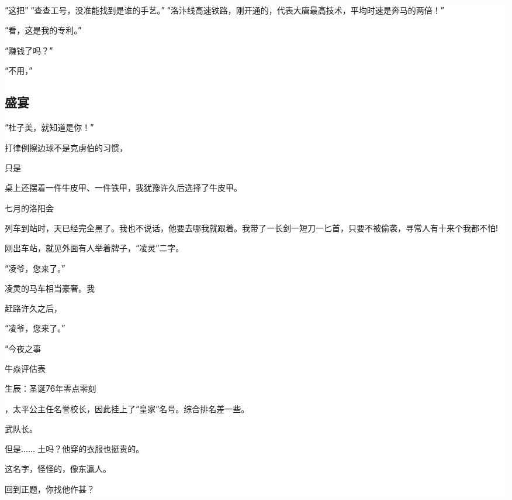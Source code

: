 “这把”
“查查工号，没准能找到是谁的手艺。”
“洛汴线高速铁路，刚开通的，代表大唐最高技术，平均时速是奔马的两倍！”

“看，这是我的专利。”

“赚钱了吗？”

“不用，”

## 盛宴

“杜子美，就知道是你！”

打律例擦边球不是克虏伯的习惯，

只是

桌上还摆着一件牛皮甲、一件铁甲，我犹豫许久后选择了牛皮甲。

七月的洛阳会





列车到站时，天已经完全黑了。我也不说话，他要去哪我就跟着。我带了一长剑一短刀一匕首，只要不被偷袭，寻常人有十来个我都不怕!

刚出车站，就见外面有人举着牌子，“凌灵”二字。

“凌爷，您来了。”

凌灵的马车相当豪奢。我

赶路许久之后，

“凌爷，您来了。”

“今夜之事

牛焱评估表

生辰：圣诞76年零点零刻




，太平公主任名誉校长，因此挂上了“皇家”名号。综合排名差一些。



武队长。





但是…… 土吗？他穿的衣服也挺贵的。







这名字，怪怪的，像东瀛人。

回到正题，你找他作甚？
